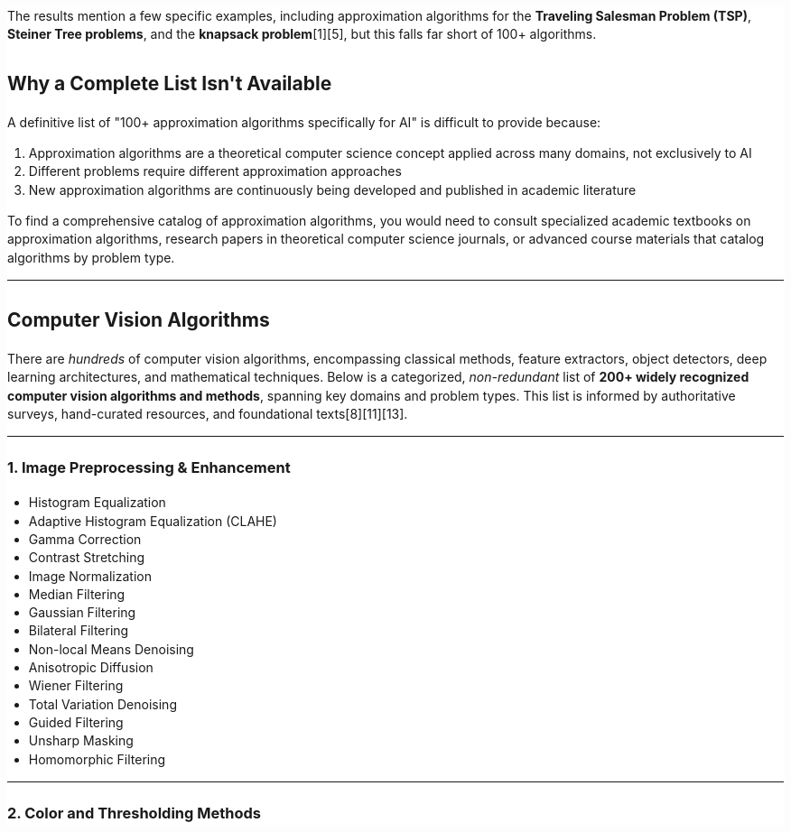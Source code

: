 The results mention a few specific examples, including approximation algorithms for the **Traveling Salesman Problem (TSP)**, **Steiner Tree problems**, and the **knapsack problem**[1][5], but this falls far short of 100+ algorithms.

## Why a Complete List Isn't Available

A definitive list of "100+ approximation algorithms specifically for AI" is difficult to provide because:

1. Approximation algorithms are a theoretical computer science concept applied across many domains, not exclusively to AI
2. Different problems require different approximation approaches
3. New approximation algorithms are continuously being developed and published in academic literature

To find a comprehensive catalog of approximation algorithms, you would need to consult specialized academic textbooks on approximation algorithms, research papers in theoretical computer science journals, or advanced course materials that catalog algorithms by problem type.

---

## Computer Vision Algorithms

There are *hundreds* of computer vision algorithms, encompassing classical methods, feature extractors, object detectors, deep learning architectures, and mathematical techniques. Below is a categorized, *non-redundant* list of **200+ widely recognized computer vision algorithms and methods**, spanning key domains and problem types. This list is informed by authoritative surveys, hand-curated resources, and foundational texts[8][11][13].

---

### **1. Image Preprocessing & Enhancement**

- Histogram Equalization
- Adaptive Histogram Equalization (CLAHE)
- Gamma Correction
- Contrast Stretching
- Image Normalization
- Median Filtering
- Gaussian Filtering
- Bilateral Filtering
- Non-local Means Denoising
- Anisotropic Diffusion
- Wiener Filtering
- Total Variation Denoising
- Guided Filtering
- Unsharp Masking
- Homomorphic Filtering

---

### **2. Color and Thresholding Methods**
